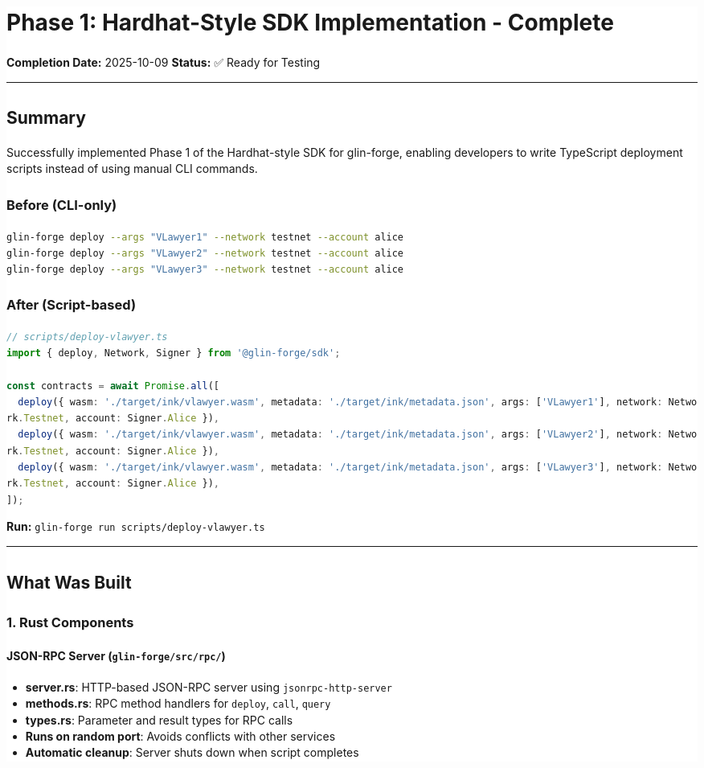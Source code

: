 # Phase 1: Hardhat-Style SDK Implementation - Complete

**Completion Date:** 2025-10-09
**Status:** ✅ Ready for Testing

---

## Summary

Successfully implemented Phase 1 of the Hardhat-style SDK for glin-forge, enabling developers to write TypeScript deployment scripts instead of using manual CLI commands.

### Before (CLI-only)

```bash
glin-forge deploy --args "VLawyer1" --network testnet --account alice
glin-forge deploy --args "VLawyer2" --network testnet --account alice
glin-forge deploy --args "VLawyer3" --network testnet --account alice
```

### After (Script-based)

```typescript
// scripts/deploy-vlawyer.ts
import { deploy, Network, Signer } from '@glin-forge/sdk';

const contracts = await Promise.all([
  deploy({ wasm: './target/ink/vlawyer.wasm', metadata: './target/ink/metadata.json', args: ['VLawyer1'], network: Network.Testnet, account: Signer.Alice }),
  deploy({ wasm: './target/ink/vlawyer.wasm', metadata: './target/ink/metadata.json', args: ['VLawyer2'], network: Network.Testnet, account: Signer.Alice }),
  deploy({ wasm: './target/ink/vlawyer.wasm', metadata: './target/ink/metadata.json', args: ['VLawyer3'], network: Network.Testnet, account: Signer.Alice }),
]);
```

**Run:** `glin-forge run scripts/deploy-vlawyer.ts`

---

## What Was Built

### 1. Rust Components

#### JSON-RPC Server (`glin-forge/src/rpc/`)
- **server.rs**: HTTP-based JSON-RPC server using `jsonrpc-http-server`
- **methods.rs**: RPC method handlers for `deploy`, `call`, `query`
- **types.rs**: Parameter and result types for RPC calls
- **Runs on random port**: Avoids conflicts with other services
- **Automatic cleanup**: Server shuts down when script completes

